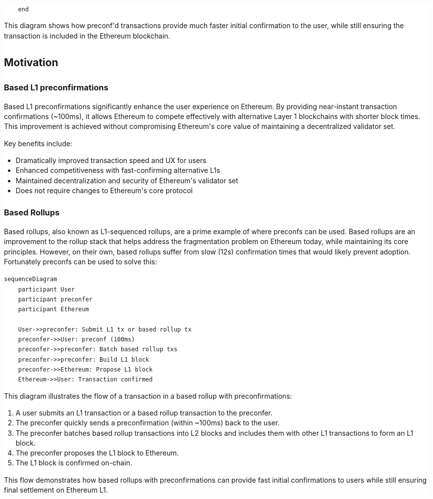 ```mermaid
    end
```

This diagram shows how preconf'd transactions provide much faster initial confirmation to the user, while still ensuring the transaction is included in the Ethereum blockchain.

## Motivation

### Based L1 preconfirmations

Based L1 preconfirmations significantly enhance the user experience on Ethereum. By providing near-instant transaction confirmations (~100ms), it allows Ethereum to compete effectively with alternative Layer 1 blockchains with shorter block times. This improvement is achieved without compromising Ethereum's core value of maintaining a decentralized validator set.

Key benefits include:
- Dramatically improved transaction speed and UX for users
- Enhanced competitiveness with fast-confirming alternative L1s
- Maintained decentralization and security of Ethereum's validator set
- Does not require changes to Ethereum's core protocol

### Based Rollups

Based rollups, also known as L1-sequenced rollups, are a prime example of where preconfs can be used. Based rollups are an improvement to the rollup stack that helps address the fragmentation problem on Ethereum today, while maintaining its core principles. However, on their own, based rollups suffer from slow (12s) confirmation times that would likely prevent adoption. Fortunately preconfs can be used to solve this:

```mermaid
sequenceDiagram
    participant User
    participant preconfer
    participant Ethereum

    User->>preconfer: Submit L1 tx or based rollup tx
    preconfer->>User: preconf (100ms)
    preconfer->>preconfer: Batch based rollup txs
    preconfer->>preconfer: Build L1 block
    preconfer->>Ethereum: Propose L1 block
    Ethereum->>User: Transaction confirmed
```

This diagram illustrates the flow of a transaction in a based rollup with preconfirmations:
1. A user submits an L1 transaction or a based rollup transaction to the preconfer.
2. The preconfer quickly sends a preconfirmation (within ~100ms) back to the user.
3. The preconfer batches based rollup transactions into L2 blocks and includes them with other L1 transactions to form an L1 block.
4. The preconfer proposes the L1 block to Ethereum.
5. The L1 block is confirmed on-chain.

This flow demonstrates how based rollups with preconfirmations can provide fast initial confirmations to users while still ensuring final settlement on Ethereum L1.
